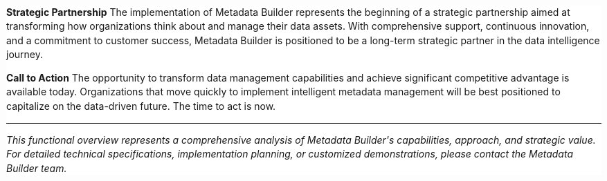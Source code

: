 **Strategic Partnership**
The implementation of Metadata Builder represents the beginning of a strategic partnership aimed at transforming how organizations think about and manage their data assets. With comprehensive support, continuous innovation, and a commitment to customer success, Metadata Builder is positioned to be a long-term strategic partner in the data intelligence journey.

**Call to Action**
The opportunity to transform data management capabilities and achieve significant competitive advantage is available today. Organizations that move quickly to implement intelligent metadata management will be best positioned to capitalize on the data-driven future. The time to act is now.

---

*This functional overview represents a comprehensive analysis of Metadata Builder's capabilities, approach, and strategic value. For detailed technical specifications, implementation planning, or customized demonstrations, please contact the Metadata Builder team.*